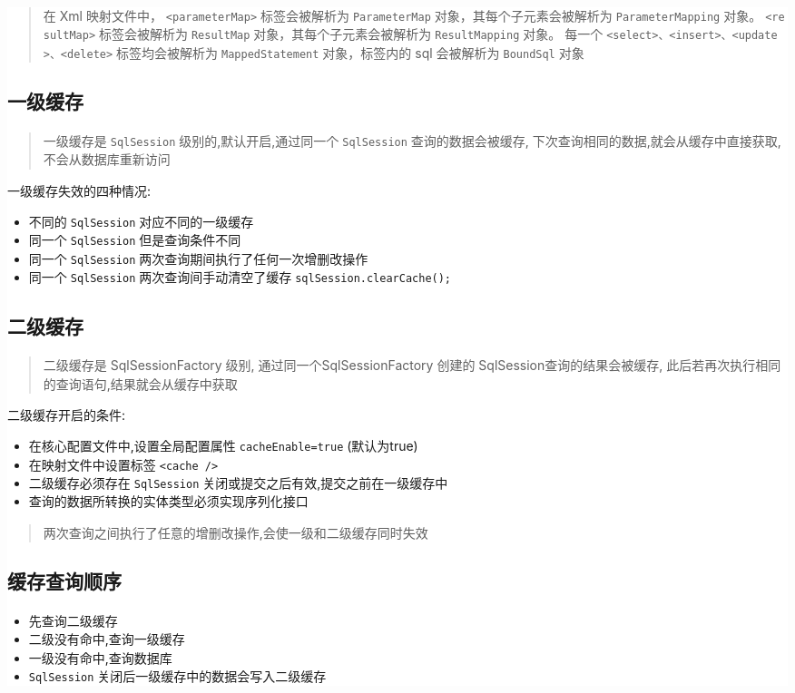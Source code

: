 > 在 Xml 映射文件中， `<parameterMap>` 标签会被解析为 `ParameterMap` 对象，其每个子元素会被解析为 `ParameterMapping` 对象。 
> `<resultMap>` 标签会被解析为 `ResultMap` 对象，其每个子元素会被解析为 `ResultMapping` 对象。
> 每一个 `<select>、<insert>、<update>、<delete>` 标签均会被解析为 `MappedStatement` 对象，标签内的 sql 会被解析为 `BoundSql` 对象


## 一级缓存 
> 一级缓存是 `SqlSession` 级别的,默认开启,通过同一个 `SqlSession` 查询的数据会被缓存,
> 下次查询相同的数据,就会从缓存中直接获取,不会从数据库重新访问

一级缓存失效的四种情况:   
- 不同的 `SqlSession` 对应不同的一级缓存
- 同一个 `SqlSession` 但是查询条件不同
- 同一个 `SqlSession` 两次查询期间执行了任何一次增删改操作
- 同一个 `SqlSession` 两次查询间手动清空了缓存 `sqlSession.clearCache();`



## 二级缓存
> 二级缓存是 SqlSessionFactory 级别, 通过同一个SqlSessionFactory 创建的 SqlSession查询的结果会被缓存,
> 此后若再次执行相同的查询语句,结果就会从缓存中获取

二级缓存开启的条件:  
- 在核心配置文件中,设置全局配置属性 `cacheEnable=true` (默认为true) 
- 在映射文件中设置标签 `<cache />`
- 二级缓存必须存在 `SqlSession` 关闭或提交之后有效,提交之前在一级缓存中
- 查询的数据所转换的实体类型必须实现序列化接口

> 两次查询之间执行了任意的增删改操作,会使一级和二级缓存同时失效  


## 缓存查询顺序  
- 先查询二级缓存
- 二级没有命中,查询一级缓存
- 一级没有命中,查询数据库
- `SqlSession` 关闭后一级缓存中的数据会写入二级缓存





